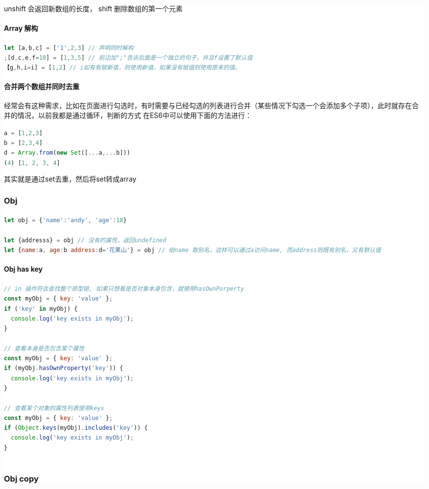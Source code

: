 unshift 会返回新数组的长度， shift 删除数组的第一个元素

#### Array 解构

```js
let [a,b,c] = ['1',2,3] // 声明同时解构
;[d,c,e,f=10] = [1,3,5] // 前边加";"告诉后面是一个独立的句子，并且f设置了默认值
【g,h,i=i] = [1,2] // i如有有赋新值，则使用新值，如果没有赋值则使用原来的值。
```
#### 合并两个数组并同时去重
经常会有这种需求，比如在页面进行勾选时，有时需要与已经勾选的列表进行合并（某些情况下勾选一个会添加多个子项），此时就存在合并的情况，以前我都是通过循环，判断的方式
在ES6中可以使用下面的方法进行：

```js
a = [1,2,3]
b = [2,3,4]
d = Array.from(new Set([...a,...b]))
(4) [1, 2, 3, 4]
```

其实就是通过set去重，然后将set转成array




### Obj

```js
let obj = {'name':'andy', 'age':18}

let {addresss} = obj // 没有的属性，返回undefined
let {name:a, age:b address:d='花果山'} = obj // 给name 取别名，这样可以通过a访问name, 而address则既有别名，又有默认值

```

#### Obj has key

```js
// in 操作符会查找整个原型链, 如果只想看是否对象本身包含，就使用hasOwnPorperty
const myObj = { key: 'value' };
if ('key' in myObj) {
  console.log('key exists in myObj');
}

// 查看本身是否包含某个属性
const myObj = { key: 'value' };
if (myObj.hasOwnProperty('key')) {
  console.log('key exists in myObj');
}

// 查看某个对象的属性列表使用keys
const myObj = { key: 'value' };
if (Object.keys(myObj).includes('key')) {
  console.log('key exists in myObj');
}



```
### Obj copy
